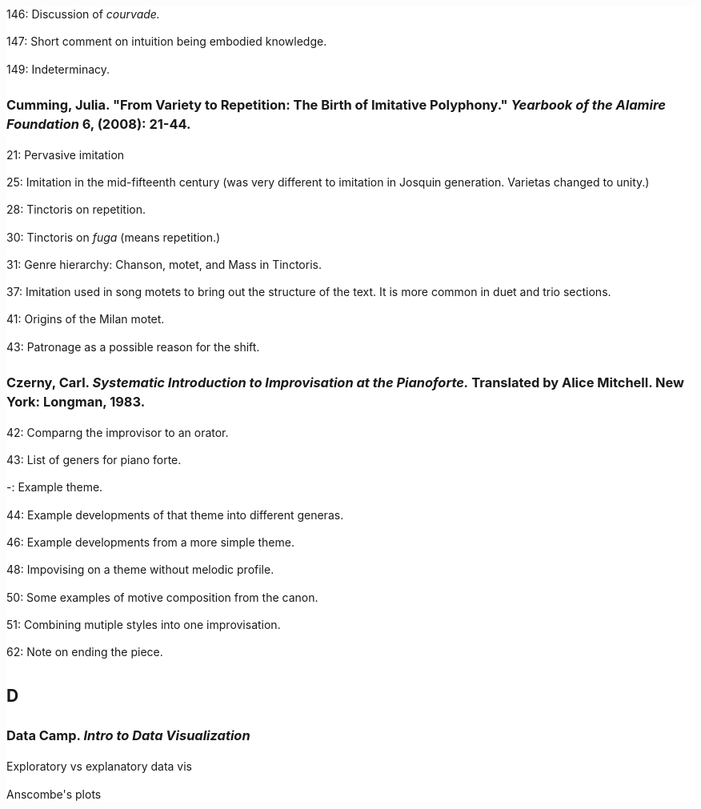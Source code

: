 146: Discussion of _courvade._

147: Short comment on intuition being embodied knowledge.

149: Indeterminacy.

### Cumming, Julia. "From Variety to Repetition: The Birth of Imitative Polyphony." _Yearbook of the Alamire Foundation_ 6, (2008): 21-44.

21: Pervasive imitation

25: Imitation in the mid-fifteenth century (was very different to imitation in Josquin generation. Varietas changed to unity.)

28: Tinctoris on repetition.

30: Tinctoris on _fuga_ (means repetition.)

31: Genre hierarchy: Chanson, motet, and Mass in Tinctoris.

37: Imitation used in song motets to bring out the structure of the text. It is more common in duet and trio sections.

41: Origins of the Milan motet.

43: Patronage as a possible reason for the shift.


### Czerny, Carl. _Systematic Introduction to Improvisation at the Pianoforte._ Translated by Alice Mitchell. New York: Longman, 1983.  

42: Comparng the improvisor to an orator.  

43: List of geners for piano forte.  

-: Example theme.  

44: Example developments of that theme into different generas.  

46: Example developments from a more simple theme. 

48: Impovising on a theme without melodic profile.  

50: Some examples of motive composition from the canon.  

51: Combining mutiple styles into one improvisation.  

62: Note on ending the piece.  


## D

### Data Camp. _Intro to Data Visualization_

Exploratory vs explanatory data vis

Anscombe's plots
